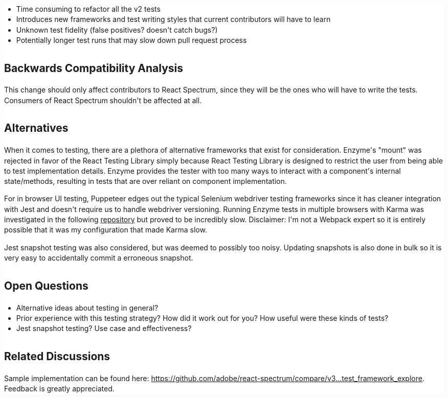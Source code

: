 

- Time consuming to refactor all the v2 tests
- Introduces new frameworks and test writing styles that current contributors will have to learn
- Unknown test fidelity (false positives? doesn't catch bugs?)
- Potentially longer test runs that may slow down pull request process

## Backwards Compatibility Analysis



This change should only affect contributors to React Spectrum, since they will be the ones who will have to write the tests. Consumers of React Spectrum shouldn't be affected at all.

## Alternatives



When it comes to testing, there are a plethora of alternative frameworks that exist for consideration. Enzyme's "mount" was rejected in favor of the React Testing Library simply because React Testing Library is designed to restrict the user from being able to test implementation details. Enzyme provides the tester with too many ways to interact with a component's internal state/methods, resulting in tests that are over reliant on component implementation.

For in browser UI testing, Puppeteer edges out the typical Selenium webdriver testing frameworks since it has cleaner integration with Jest and doesn't require us to handle webdriver versioning. Running Enzyme tests in multiple browsers with Karma was investigated in the following [repository](https://git.corp.adobe.com/engage/UE_POC) but proved to be incredibly slow. Disclaimer: I'm not a Webpack expert so it is entirely possible that it was my configuration that made Karma slow.

Jest snapshot testing was also considered, but was deemed to possibly too noisy. Updating snapshots is also done in bulk so it is very easy to accidentally commit a erroneous snapshot.

## Open Questions



- Alternative ideas about testing in general?
- Prior experience with this testing strategy? How did it work out for you? How useful were these kinds of tests?
- Jest snapshot testing? Use case and effectiveness?

## Related Discussions



Sample implementation can be found here: https://github.com/adobe/react-spectrum/compare/v3...test_framework_explore. Feedback is greatly appreciated.
